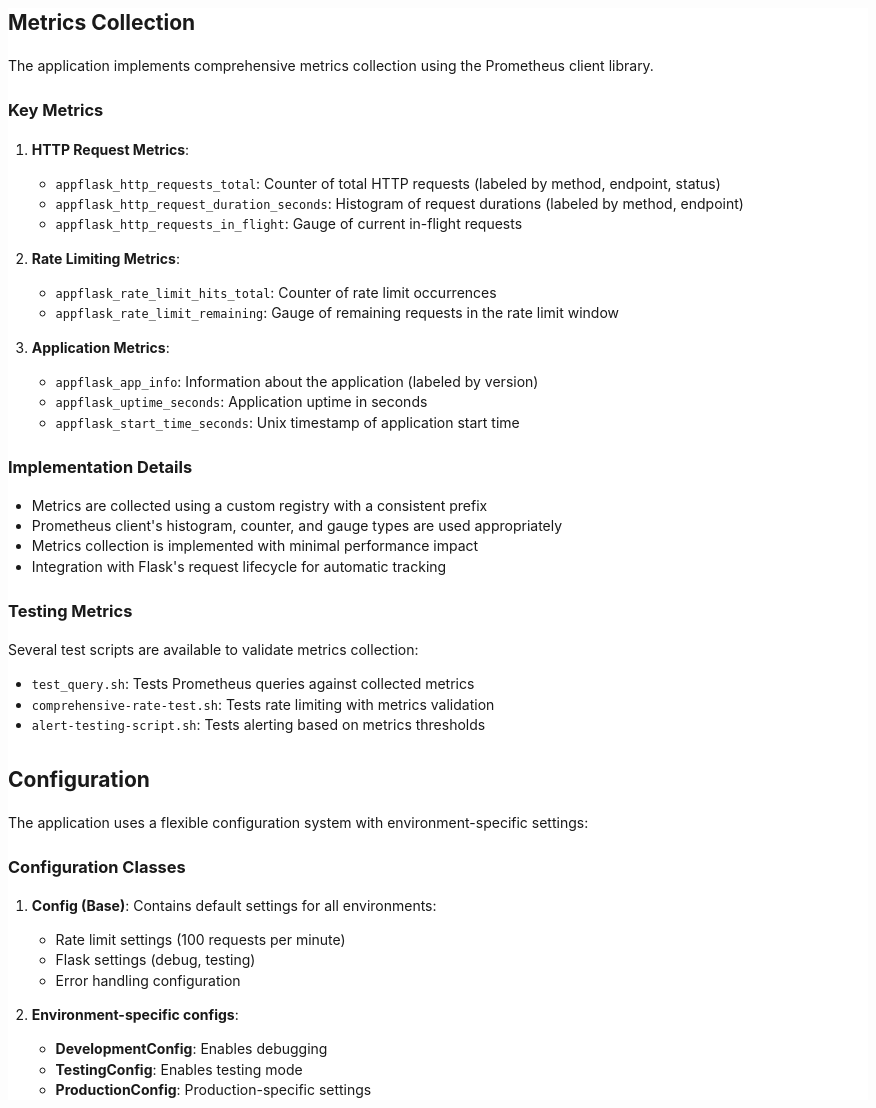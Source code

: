 ## Metrics Collection

The application implements comprehensive metrics collection using the Prometheus client library.

### Key Metrics

1. **HTTP Request Metrics**:
   - `appflask_http_requests_total`: Counter of total HTTP requests (labeled by method, endpoint, status)
   - `appflask_http_request_duration_seconds`: Histogram of request durations (labeled by method, endpoint)
   - `appflask_http_requests_in_flight`: Gauge of current in-flight requests

2. **Rate Limiting Metrics**:
   - `appflask_rate_limit_hits_total`: Counter of rate limit occurrences
   - `appflask_rate_limit_remaining`: Gauge of remaining requests in the rate limit window

3. **Application Metrics**:
   - `appflask_app_info`: Information about the application (labeled by version)
   - `appflask_uptime_seconds`: Application uptime in seconds
   - `appflask_start_time_seconds`: Unix timestamp of application start time

### Implementation Details

- Metrics are collected using a custom registry with a consistent prefix
- Prometheus client's histogram, counter, and gauge types are used appropriately
- Metrics collection is implemented with minimal performance impact
- Integration with Flask's request lifecycle for automatic tracking

### Testing Metrics

Several test scripts are available to validate metrics collection:

- `test_query.sh`: Tests Prometheus queries against collected metrics
- `comprehensive-rate-test.sh`: Tests rate limiting with metrics validation
- `alert-testing-script.sh`: Tests alerting based on metrics thresholds

## Configuration

The application uses a flexible configuration system with environment-specific settings:

### Configuration Classes

1. **Config (Base)**: Contains default settings for all environments:
   - Rate limit settings (100 requests per minute)
   - Flask settings (debug, testing)
   - Error handling configuration

2. **Environment-specific configs**:
   - **DevelopmentConfig**: Enables debugging
   - **TestingConfig**: Enables testing mode
   - **ProductionConfig**: Production-specific settings
